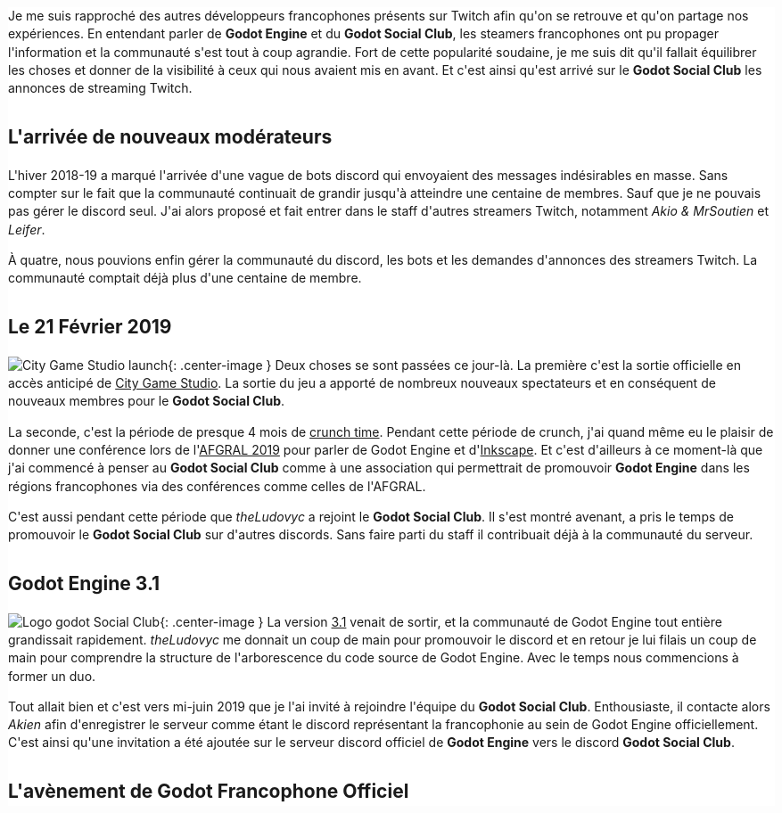 Je me suis rapproché des autres développeurs francophones présents sur Twitch afin qu'on se retrouve et qu'on partage nos expériences. En entendant parler de **Godot Engine** et du **Godot Social Club**, les steamers francophones ont pu propager l'information et la communauté s'est tout à coup agrandie. Fort de cette popularité soudaine, je me suis dit qu'il fallait équilibrer les choses et donner de la visibilité à ceux qui nous avaient mis en avant. Et c'est ainsi qu'est arrivé sur le **Godot Social Club** les annonces de streaming Twitch.

## L'arrivée de nouveaux modérateurs
L'hiver 2018-19 a marqué l'arrivée d'une vague de bots discord qui envoyaient des messages indésirables en masse. Sans compter sur le fait que la communauté continuait de grandir jusqu'à atteindre une centaine de membres. Sauf que je ne pouvais pas gérer le discord seul. J'ai alors proposé et fait entrer dans le staff d'autres streamers Twitch, notamment *Akio & MrSoutien* et *Leifer*.

À quatre, nous pouvions enfin gérer la communauté du discord, les bots et les demandes d'annonces des streamers Twitch. La communauté comptait déjà plus d'une centaine de membre.

## Le 21 Février 2019
![City Game Studio launch](https://www.city-game-studio.com/images/screenshot-07.jpg){: .center-image }
Deux choses se sont passées ce jour-là. La première c'est la sortie officielle en accès anticipé de [City Game Studio](https://www.city-game-studio.com/). La sortie du jeu a apporté de nombreux nouveaux spectateurs et en conséquent de nouveaux membres pour le **Godot Social Club**. 

La seconde, c'est la période de presque 4 mois de [crunch time](https://en.wikipedia.org/wiki/Video_game_developer#%22Crunch_time%22). Pendant cette période de crunch, j'ai quand même eu le plaisir de donner une conférence lors de l'[AFGRAL 2019](https://afgral.org/grafiklabor-2019) pour parler de Godot Engine et d'[Inkscape](https://inkscape.org/). Et c'est d'ailleurs à ce moment-là que j'ai commencé à penser au **Godot Social Club** comme à une association qui permettrait de promouvoir **Godot Engine** dans les régions francophones via des conférences comme celles de l'AFGRAL.

C'est aussi pendant cette période que *theLudovyc* a rejoint le **Godot Social Club**. Il s'est montré avenant, a pris le temps de promouvoir le **Godot Social Club** sur d'autres discords. Sans faire parti du staff il contribuait déjà à la communauté du serveur.

## Godot Engine 3.1
![Logo godot Social Club](https://godotengine.org/storage/app/uploads/public/5c3/f7a/c66/5c3f7ac66e008154491407.png){: .center-image }
La version [3.1](https://godotengine.org/article/godot-3-1-released) venait de sortir, et la communauté de Godot Engine tout entière grandissait rapidement. *theLudovyc* me donnait un coup de main pour promouvoir le discord et en retour je lui filais un coup de main pour comprendre la structure de l'arborescence du code source de Godot Engine. Avec le temps nous commencions à former un duo.

Tout allait bien et c'est vers mi-juin 2019 que je l'ai invité à rejoindre l'équipe du **Godot Social Club**. Enthousiaste, il contacte alors *Akien* afin d'enregistrer le serveur comme étant le discord représentant la francophonie au sein de Godot Engine officiellement. C'est ainsi qu'une invitation a été ajoutée sur le serveur discord officiel de **Godot Engine** vers le discord **Godot Social Club**. 

## L'avènement de Godot Francophone Officiel